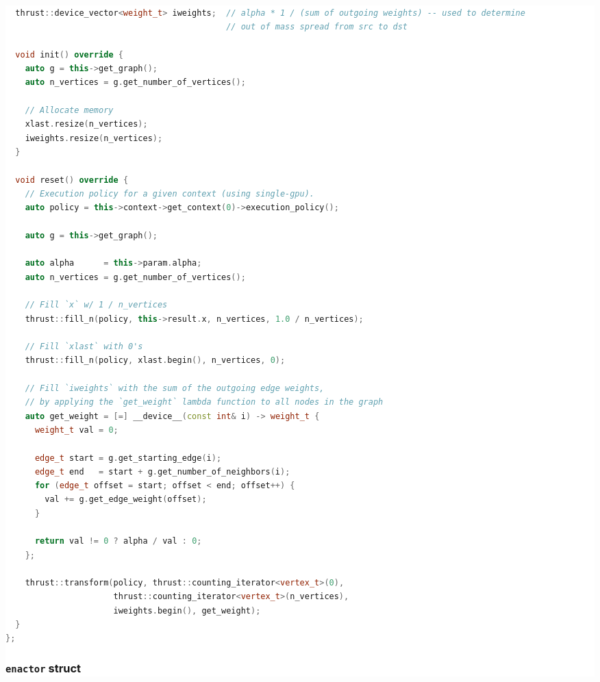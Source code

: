 ```c++
  thrust::device_vector<weight_t> iweights;  // alpha * 1 / (sum of outgoing weights) -- used to determine
                                             // out of mass spread from src to dst

  void init() override {
    auto g = this->get_graph();
    auto n_vertices = g.get_number_of_vertices();
    
    // Allocate memory
    xlast.resize(n_vertices);
    iweights.resize(n_vertices);
  }

  void reset() override {
    // Execution policy for a given context (using single-gpu).
    auto policy = this->context->get_context(0)->execution_policy();

    auto g = this->get_graph();

    auto alpha      = this->param.alpha;
    auto n_vertices = g.get_number_of_vertices();
    
    // Fill `x` w/ 1 / n_vertices
    thrust::fill_n(policy, this->result.x, n_vertices, 1.0 / n_vertices);

    // Fill `xlast` with 0's
    thrust::fill_n(policy, xlast.begin(), n_vertices, 0);

    // Fill `iweights` with the sum of the outgoing edge weights,
    // by applying the `get_weight` lambda function to all nodes in the graph
    auto get_weight = [=] __device__(const int& i) -> weight_t {
      weight_t val = 0;

      edge_t start = g.get_starting_edge(i);
      edge_t end   = start + g.get_number_of_neighbors(i);
      for (edge_t offset = start; offset < end; offset++) {
        val += g.get_edge_weight(offset);
      }

      return val != 0 ? alpha / val : 0;
    };

    thrust::transform(policy, thrust::counting_iterator<vertex_t>(0),
                      thrust::counting_iterator<vertex_t>(n_vertices),
                      iweights.begin(), get_weight);
  }
};
```

### `enactor` struct
